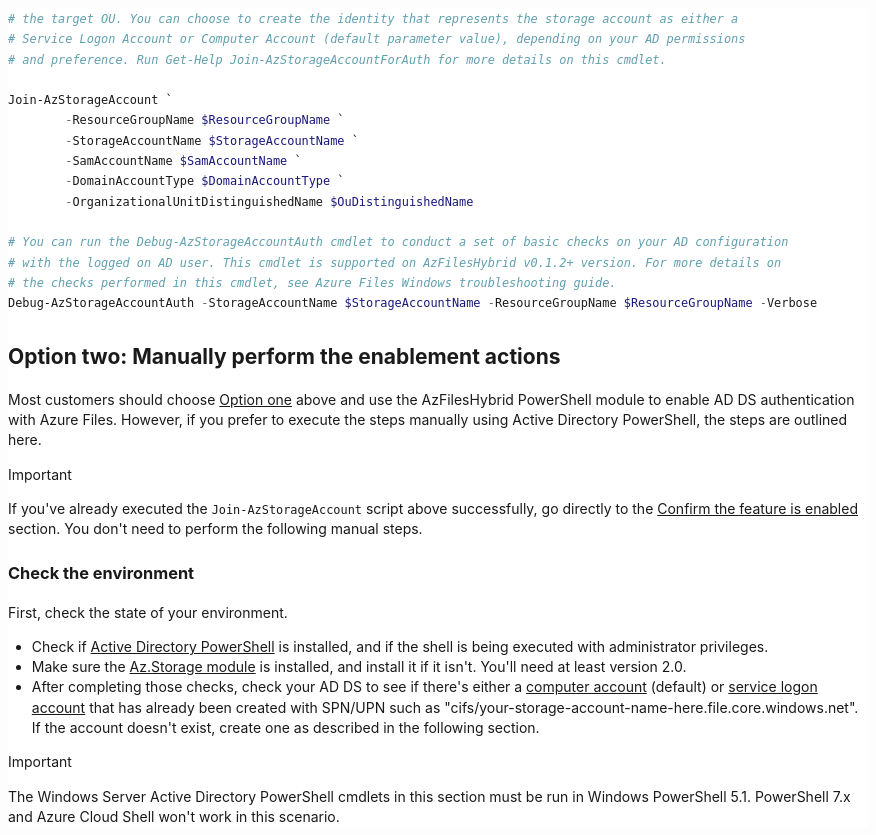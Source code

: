 ```PowerShell
# the target OU. You can choose to create the identity that represents the storage account as either a 
# Service Logon Account or Computer Account (default parameter value), depending on your AD permissions 
# and preference. Run Get-Help Join-AzStorageAccountForAuth for more details on this cmdlet.

Join-AzStorageAccount `
        -ResourceGroupName $ResourceGroupName `
        -StorageAccountName $StorageAccountName `
        -SamAccountName $SamAccountName `
        -DomainAccountType $DomainAccountType `
        -OrganizationalUnitDistinguishedName $OuDistinguishedName

# You can run the Debug-AzStorageAccountAuth cmdlet to conduct a set of basic checks on your AD configuration 
# with the logged on AD user. This cmdlet is supported on AzFilesHybrid v0.1.2+ version. For more details on 
# the checks performed in this cmdlet, see Azure Files Windows troubleshooting guide.
Debug-AzStorageAccountAuth -StorageAccountName $StorageAccountName -ResourceGroupName $ResourceGroupName -Verbose
```

## Option two: Manually perform the enablement actions

Most customers should choose [Option one](#option-one-recommended-use-azfileshybrid-powershell-module) above and use the AzFilesHybrid PowerShell module to enable AD DS authentication with Azure Files. However, if you prefer to execute the steps manually using Active Directory PowerShell, the steps are outlined here.

> [!IMPORTANT]
> If you've already executed the `Join-AzStorageAccount` script above successfully, go directly to the [Confirm the feature is enabled](#confirm-the-feature-is-enabled) section. You don't need to perform the following manual steps.

### Check the environment

First, check the state of your environment.

- Check if [Active Directory PowerShell](/powershell/module/activedirectory/) is installed, and if the shell is being executed with administrator privileges.
- Make sure the [Az.Storage module](https://www.powershellgallery.com/packages/Az.Storage/) is installed, and install it if it isn't. You'll need at least version 2.0. 
- After completing those checks, check your AD DS to see if there's either a [computer account](/windows/security/identity-protection/access-control/active-directory-accounts#manage-default-local-accounts-in-active-directory) (default) or [service logon account](/windows/win32/ad/about-service-logon-accounts) that has already been created with SPN/UPN such as "cifs/your-storage-account-name-here.file.core.windows.net". If the account doesn't exist, create one as described in the following section.

> [!IMPORTANT]
> The Windows Server Active Directory PowerShell cmdlets in this section must be run in Windows PowerShell 5.1. PowerShell 7.x and Azure Cloud Shell won't work in this scenario.
